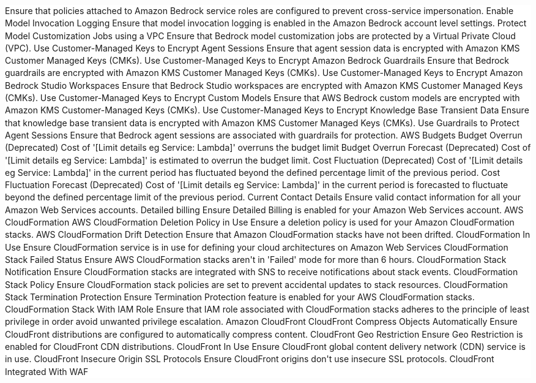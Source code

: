 Ensure that policies attached to Amazon Bedrock service roles are configured to prevent cross-service impersonation.
Enable Model Invocation Logging
Ensure that model invocation logging is enabled in the Amazon Bedrock account level settings.
Protect Model Customization Jobs using a VPC
Ensure that Bedrock model customization jobs are protected by a Virtual Private Cloud (VPC).
Use Customer-Managed Keys to Encrypt Agent Sessions
Ensure that agent session data is encrypted with Amazon KMS Customer Managed Keys (CMKs).
Use Customer-Managed Keys to Encrypt Amazon Bedrock Guardrails
Ensure that Bedrock guardrails are encrypted with Amazon KMS Customer Managed Keys (CMKs).
Use Customer-Managed Keys to Encrypt Amazon Bedrock Studio Workspaces
Ensure that Bedrock Studio workspaces are encrypted with Amazon KMS Customer Managed Keys (CMKs).
Use Customer-Managed Keys to Encrypt Custom Models
Ensure that AWS Bedrock custom models are encrypted with Amazon KMS Customer-Managed Keys (CMKs).
Use Customer-Managed Keys to Encrypt Knowledge Base Transient Data
Ensure that knowledge base transient data is encrypted with Amazon KMS Customer Managed Keys (CMKs).
Use Guardrails to Protect Agent Sessions
Ensure that Bedrock agent sessions are associated with guardrails for protection.
AWS Budgets
Budget Overrun (Deprecated)
Cost of '[Limit details eg Service: Lambda]' overruns the budget limit
Budget Overrun Forecast (Deprecated)
Cost of '[Limit details eg Service: Lambda]' is estimated to overrun the budget limit.
Cost Fluctuation (Deprecated)
Cost of '[Limit details eg Service: Lambda]' in the current period has fluctuated beyond the defined percentage limit of the previous period.
Cost Fluctuation Forecast (Deprecated)
Cost of '[Limit details eg Service: Lambda]' in the current period is forecasted to fluctuate beyond the defined percentage limit of the previous period.
Current Contact Details
Ensure valid contact information for all your Amazon Web Services accounts.
Detailed billing
Ensure Detailed Billing is enabled for your Amazon Web Services account.
AWS Cloud​Formation
AWS CloudFormation Deletion Policy in Use
Ensure a deletion policy is used for your Amazon CloudFormation stacks.
AWS CloudFormation Drift Detection
Ensure that Amazon CloudFormation stacks have not been drifted.
CloudFormation In Use
Ensure CloudFormation service is in use for defining your cloud architectures on Amazon Web Services
CloudFormation Stack Failed Status
Ensure AWS CloudFormation stacks aren't in 'Failed' mode for more than 6 hours.
CloudFormation Stack Notification
Ensure CloudFormation stacks are integrated with SNS to receive notifications about stack events.
CloudFormation Stack Policy
Ensure CloudFormation stack policies are set to prevent accidental updates to stack resources.
CloudFormation Stack Termination Protection
Ensure Termination Protection feature is enabled for your AWS CloudFormation stacks.
CloudFormation Stack With IAM Role
Ensure that IAM role associated with CloudFormation stacks adheres to the principle of least privilege in order avoid unwanted privilege escalation.
Amazon CloudFront
CloudFront Compress Objects Automatically
Ensure CloudFront distributions are configured to automatically compress content.
CloudFront Geo Restriction
Ensure Geo Restriction is enabled for CloudFront CDN distributions.
CloudFront In Use
Ensure CloudFront global content delivery network (CDN) service is in use.
CloudFront Insecure Origin SSL Protocols
Ensure CloudFront origins don't use insecure SSL protocols.
CloudFront Integrated With WAF